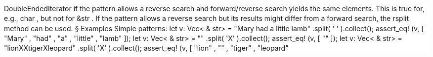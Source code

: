 DoubleEndedIterator
if the pattern
allows a reverse search and forward/reverse search yields the same
elements. This is true for, e.g.,
char
, but not for
&str
.
If the pattern allows a reverse search but its results might differ
from a forward search, the
rsplit
method can be used.
§
Examples
Simple patterns:
let
v: Vec<
&
str> =
"Mary had a little lamb"
.split(
' '
).collect();
assert_eq!
(v, [
"Mary"
,
"had"
,
"a"
,
"little"
,
"lamb"
]);
let
v: Vec<
&
str> =
""
.split(
'X'
).collect();
assert_eq!
(v, [
""
]);
let
v: Vec<
&
str> =
"lionXXtigerXleopard"
.split(
'X'
).collect();
assert_eq!
(v, [
"lion"
,
""
,
"tiger"
,
"leopard"